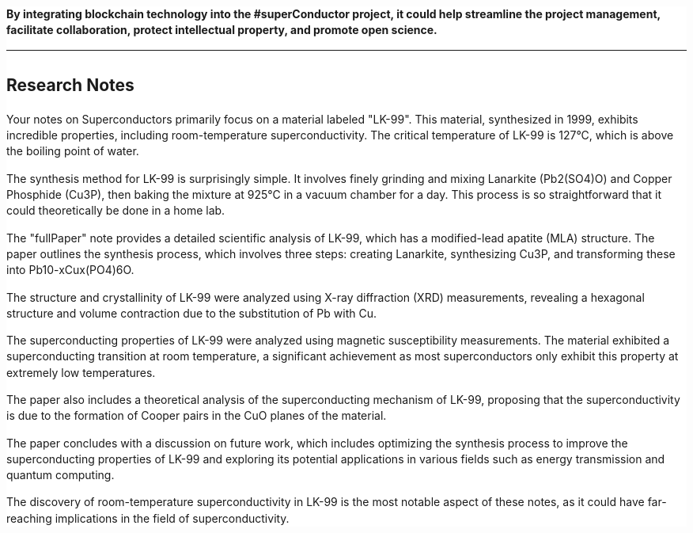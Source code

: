 **By integrating blockchain technology into the #superConductor project, it could help streamline the project management, facilitate collaboration, protect intellectual property, and promote open science.**

-----------
## Research Notes

Your notes on Superconductors primarily focus on a material labeled "LK-99". This material, synthesized in 1999, exhibits incredible properties, including room-temperature superconductivity. The critical temperature of LK-99 is 127°C, which is above the boiling point of water. 

The synthesis method for LK-99 is surprisingly simple. It involves finely grinding and mixing Lanarkite (Pb2(SO4)O) and Copper Phosphide (Cu3P), then baking the mixture at 925°C in a vacuum chamber for a day. This process is so straightforward that it could theoretically be done in a home lab.

The "fullPaper" note provides a detailed scientific analysis of LK-99, which has a modified-lead apatite (MLA) structure. The paper outlines the synthesis process, which involves three steps: creating Lanarkite, synthesizing Cu3P, and transforming these into Pb10-xCux(PO4)6O. 

The structure and crystallinity of LK-99 were analyzed using X-ray diffraction (XRD) measurements, revealing a hexagonal structure and volume contraction due to the substitution of Pb with Cu. 

The superconducting properties of LK-99 were analyzed using magnetic susceptibility measurements. The material exhibited a superconducting transition at room temperature, a significant achievement as most superconductors only exhibit this property at extremely low temperatures.

The paper also includes a theoretical analysis of the superconducting mechanism of LK-99, proposing that the superconductivity is due to the formation of Cooper pairs in the CuO planes of the material. 

The paper concludes with a discussion on future work, which includes optimizing the synthesis process to improve the superconducting properties of LK-99 and exploring its potential applications in various fields such as energy transmission and quantum computing. 

The discovery of room-temperature superconductivity in LK-99 is the most notable aspect of these notes, as it could have far-reaching implications in the field of superconductivity.
